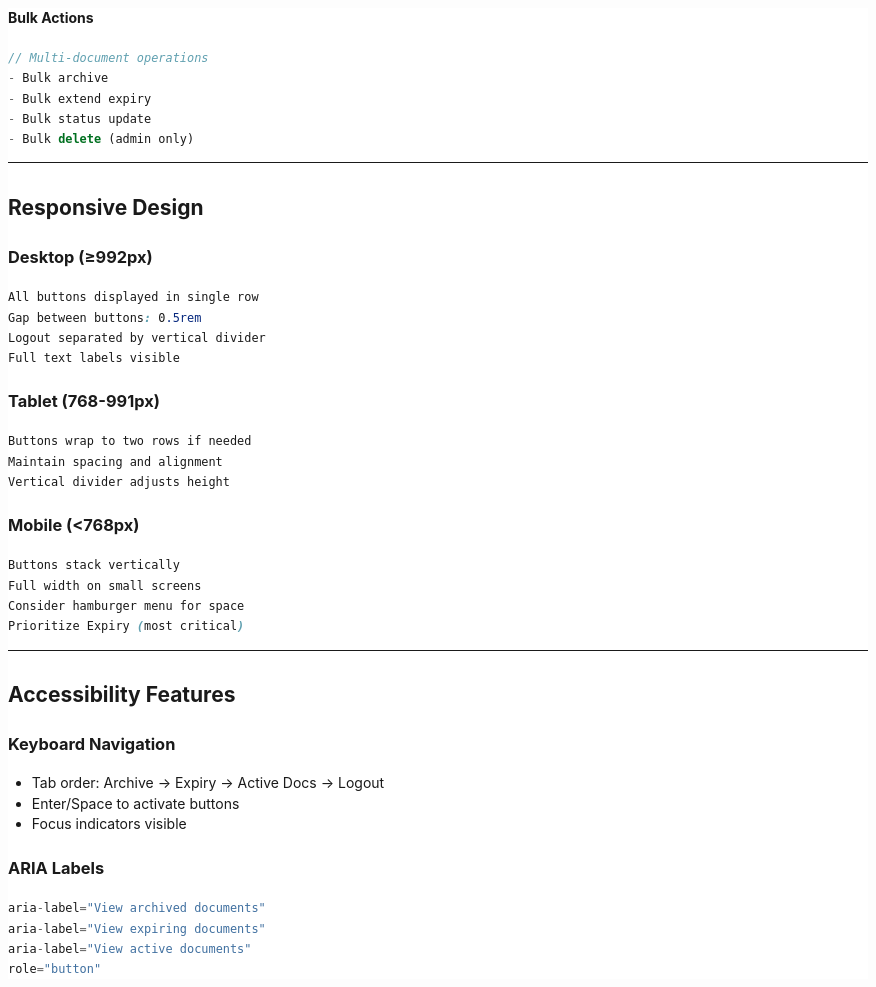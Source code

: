 #### **Bulk Actions**
```javascript
// Multi-document operations
- Bulk archive
- Bulk extend expiry
- Bulk status update
- Bulk delete (admin only)
```

---

## Responsive Design

### Desktop (≥992px)
```css
All buttons displayed in single row
Gap between buttons: 0.5rem
Logout separated by vertical divider
Full text labels visible
```

### Tablet (768-991px)
```css
Buttons wrap to two rows if needed
Maintain spacing and alignment
Vertical divider adjusts height
```

### Mobile (<768px)
```css
Buttons stack vertically
Full width on small screens
Consider hamburger menu for space
Prioritize Expiry (most critical)
```

---

## Accessibility Features

### **Keyboard Navigation**
- Tab order: Archive → Expiry → Active Docs → Logout
- Enter/Space to activate buttons
- Focus indicators visible

### **ARIA Labels**
```javascript
aria-label="View archived documents"
aria-label="View expiring documents"
aria-label="View active documents"
role="button"
```
